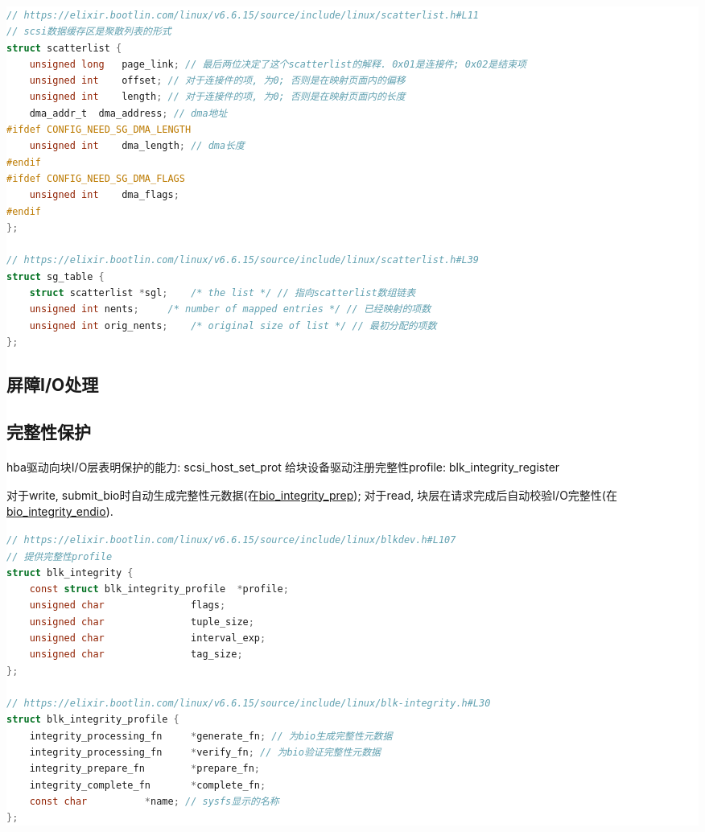 ```c
// https://elixir.bootlin.com/linux/v6.6.15/source/include/linux/scatterlist.h#L11
// scsi数据缓存区是聚散列表的形式
struct scatterlist {
	unsigned long	page_link; // 最后两位决定了这个scatterlist的解释. 0x01是连接件; 0x02是结束项
	unsigned int	offset; // 对于连接件的项, 为0; 否则是在映射页面内的偏移
	unsigned int	length; // 对于连接件的项, 为0; 否则是在映射页面内的长度
	dma_addr_t	dma_address; // dma地址
#ifdef CONFIG_NEED_SG_DMA_LENGTH
	unsigned int	dma_length; // dma长度
#endif
#ifdef CONFIG_NEED_SG_DMA_FLAGS
	unsigned int    dma_flags;
#endif
};

// https://elixir.bootlin.com/linux/v6.6.15/source/include/linux/scatterlist.h#L39
struct sg_table {
	struct scatterlist *sgl;	/* the list */ // 指向scatterlist数组链表
	unsigned int nents;		/* number of mapped entries */ // 已经映射的项数
	unsigned int orig_nents;	/* original size of list */ // 最初分配的项数
};
```

## 屏障I/O处理
## 完整性保护
hba驱动向块I/O层表明保护的能力: scsi_host_set_prot
给块设备驱动注册完整性profile:  blk_integrity_register

对于write, submit_bio时自动生成完整性元数据(在[bio_integrity_prep](https://elixir.bootlin.com/linux/v6.6.15/source/block/bio-integrity.c#L212)); 对于read, 块层在请求完成后自动校验I/O完整性(在[bio_integrity_endio](https://elixir.bootlin.com/linux/v6.6.15/source/block/bio.c#L1578)).

```c
// https://elixir.bootlin.com/linux/v6.6.15/source/include/linux/blkdev.h#L107
// 提供完整性profile
struct blk_integrity {
	const struct blk_integrity_profile	*profile;
	unsigned char				flags;
	unsigned char				tuple_size;
	unsigned char				interval_exp;
	unsigned char				tag_size;
};

// https://elixir.bootlin.com/linux/v6.6.15/source/include/linux/blk-integrity.h#L30
struct blk_integrity_profile {
	integrity_processing_fn		*generate_fn; // 为bio生成完整性元数据
	integrity_processing_fn		*verify_fn; // 为bio验证完整性元数据
	integrity_prepare_fn		*prepare_fn;
	integrity_complete_fn		*complete_fn;
	const char			*name; // sysfs显示的名称
};
```
